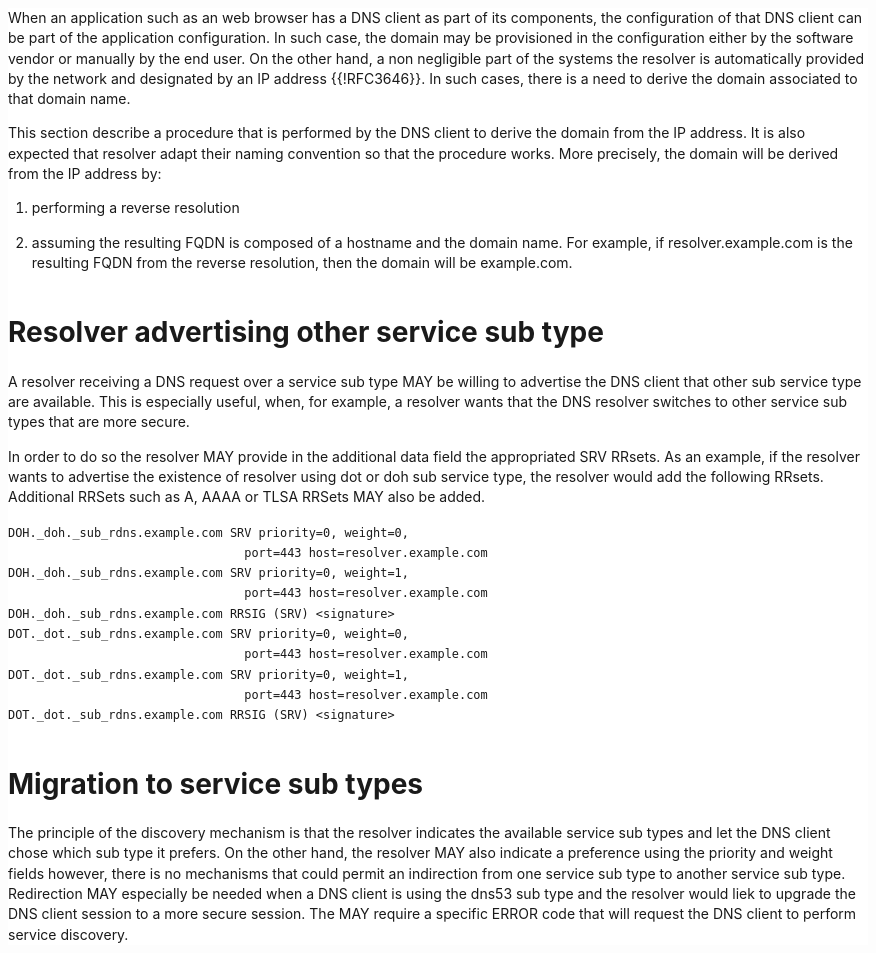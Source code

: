 When an application such as an web browser has a DNS client as part of its
components, the configuration of that DNS client can be part of the application
configuration. In such case, the domain may be provisioned in the configuration
either by the software vendor or manually by the end user. On the other hand, a
non negligible part of the systems the resolver is automatically provided by
the network and designated by an IP address {{!RFC3646}}. In such cases, there
is a need to derive the domain associated to that domain name. 

This section describe a procedure that is performed by the DNS client to derive
the domain from the IP address. It is also expected that resolver adapt their
naming convention so that the procedure works. More precisely, the domain will
be derived from the IP address by:
 
1. performing a reverse resolution 

2. assuming the resulting FQDN is composed
of a hostname and the domain name.  For example, if resolver.example.com is the
resulting FQDN from the reverse resolution, then the domain will be
example.com. 

# Resolver advertising other service sub type

A resolver receiving a DNS request over a service sub type MAY be willing to
advertise the DNS client that other sub service type are available. This is
especially useful, when, for example, a resolver wants that the DNS resolver
switches to other service sub types that are more secure. 

In order to do so the resolver MAY provide in the additional data field the
appropriated SRV RRsets. As an example, if the resolver wants to advertise the
existence of resolver using dot or doh sub service type, the resolver would add
the following RRsets. Additional RRSets such as A, AAAA or TLSA RRSets MAY also
be added.  

~~~
DOH._doh._sub_rdns.example.com SRV priority=0, weight=0, 
                                 port=443 host=resolver.example.com 
DOH._doh._sub_rdns.example.com SRV priority=0, weight=1, 
                                 port=443 host=resolver.example.com 
DOH._doh._sub_rdns.example.com RRSIG (SRV) <signature>
DOT._dot._sub_rdns.example.com SRV priority=0, weight=0, 
                                 port=443 host=resolver.example.com 
DOT._dot._sub_rdns.example.com SRV priority=0, weight=1, 
                                 port=443 host=resolver.example.com 
DOT._dot._sub_rdns.example.com RRSIG (SRV) <signature>
~~~


# Migration to service sub types

The principle of the discovery mechanism is that the resolver indicates the
available service sub types and let the DNS client chose which sub type it
prefers. On the other hand, the resolver MAY also indicate a preference using
the priority and weight fields however, there is no mechanisms that could
permit an indirection from one service sub type to another service sub type.
Redirection MAY especially be needed when a DNS client is using the dns53 sub
type and the resolver would liek to upgrade the DNS client session to a more
secure session. The MAY require a specific ERROR code that will request the DNS
client to perform service discovery.  
